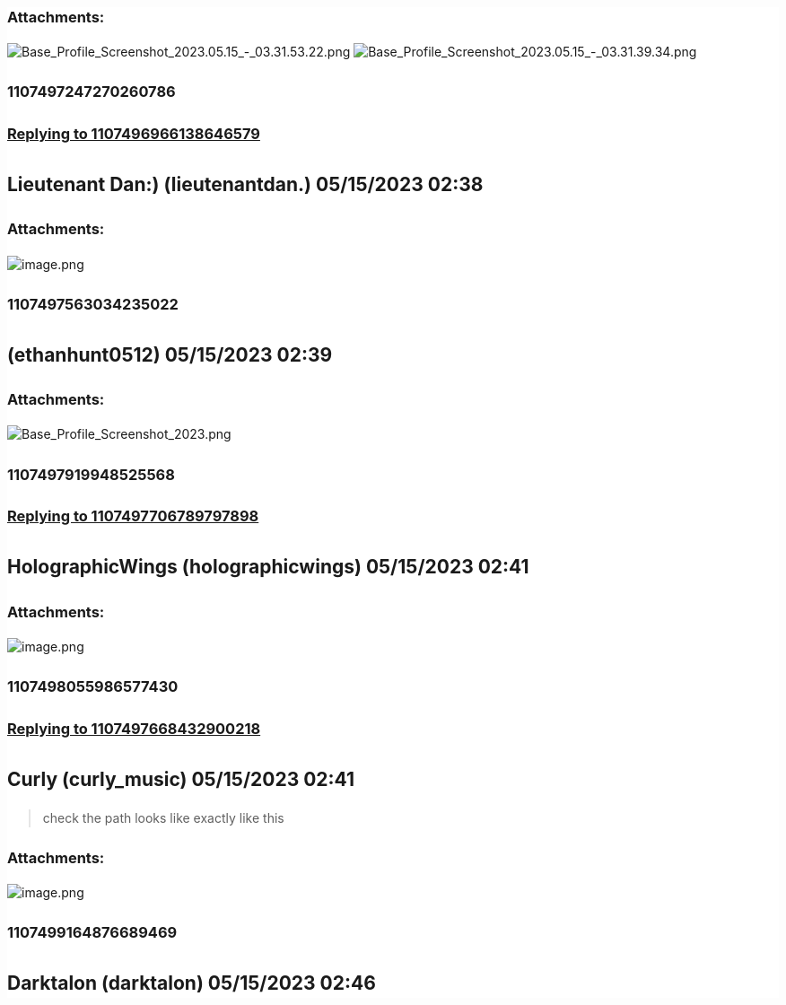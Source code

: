 > 
### Attachments: 
![Base_Profile_Screenshot_2023.05.15_-_03.31.53.22.png](https://yuzudiscordbackup.s3.us-west-2.amazonaws.com/files-game-mods/1107495923602427985_Base_Profile_Screenshot_2023.05.15_-_03.31.53.22.png)
![Base_Profile_Screenshot_2023.05.15_-_03.31.39.34.png](https://yuzudiscordbackup.s3.us-west-2.amazonaws.com/files-game-mods/1107495923602427985_Base_Profile_Screenshot_2023.05.15_-_03.31.39.34.png)

### 1107497247270260786
### [Replying to 1107496966138646579](#1107496966138646579)
## Lieutenant Dan:) (lieutenantdan.) 05/15/2023 02:38 

> 
### Attachments: 
![image.png](https://yuzudiscordbackup.s3.us-west-2.amazonaws.com/files-game-mods/1107497247270260786_image.png)

### 1107497563034235022
##  (ethanhunt0512) 05/15/2023 02:39 

> 
### Attachments: 
![Base_Profile_Screenshot_2023.png](https://yuzudiscordbackup.s3.us-west-2.amazonaws.com/files-game-mods/1107497563034235022_Base_Profile_Screenshot_2023.png)

### 1107497919948525568
### [Replying to 1107497706789797898](#1107497706789797898)
## HolographicWings (holographicwings) 05/15/2023 02:41 

> 
### Attachments: 
![image.png](https://yuzudiscordbackup.s3.us-west-2.amazonaws.com/files-game-mods/1107497919948525568_image.png)

### 1107498055986577430
### [Replying to 1107497668432900218](#1107497668432900218)
## Curly (curly_music) 05/15/2023 02:41 

> check the path looks like exactly like this
### Attachments: 
![image.png](https://yuzudiscordbackup.s3.us-west-2.amazonaws.com/files-game-mods/1107498055986577430_image.png)

### 1107499164876689469
## Darktalon (darktalon) 05/15/2023 02:46 
